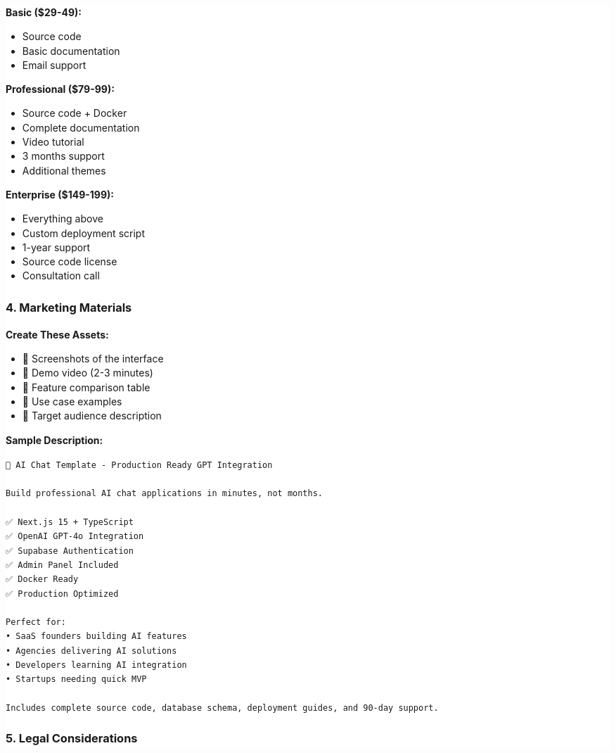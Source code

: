 **Basic ($29-49):**

-   Source code
-   Basic documentation
-   Email support

**Professional ($79-99):**

-   Source code + Docker
-   Complete documentation
-   Video tutorial
-   3 months support
-   Additional themes

**Enterprise ($149-199):**

-   Everything above
-   Custom deployment script
-   1-year support
-   Source code license
-   Consultation call

### 4. Marketing Materials

**Create These Assets:**

-   📸 Screenshots of the interface
-   🎥 Demo video (2-3 minutes)
-   📝 Feature comparison table
-   🎯 Use case examples
-   👥 Target audience description

**Sample Description:**

```
🤖 AI Chat Template - Production Ready GPT Integration

Build professional AI chat applications in minutes, not months.

✅ Next.js 15 + TypeScript
✅ OpenAI GPT-4o Integration
✅ Supabase Authentication
✅ Admin Panel Included
✅ Docker Ready
✅ Production Optimized

Perfect for:
• SaaS founders building AI features
• Agencies delivering AI solutions
• Developers learning AI integration
• Startups needing quick MVP

Includes complete source code, database schema, deployment guides, and 90-day support.
```

### 5. Legal Considerations
